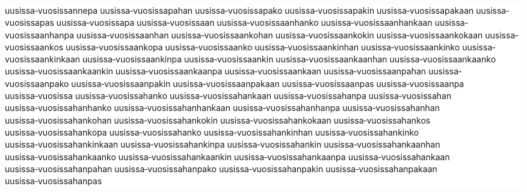 uusissa‐vuosissannepa
uusissa‐vuosissapahan
uusissa‐vuosissapako
uusissa‐vuosissapakin
uusissa‐vuosissapakaan
uusissa‐vuosissapas
uusissa‐vuosissapa
uusissa‐vuosissaan
uusissa‐vuosissaanhanko
uusissa‐vuosissaanhankaan
uusissa‐vuosissaanhanpa
uusissa‐vuosissaanhan
uusissa‐vuosissaankohan
uusissa‐vuosissaankokin
uusissa‐vuosissaankokaan
uusissa‐vuosissaankos
uusissa‐vuosissaankopa
uusissa‐vuosissaanko
uusissa‐vuosissaankinhan
uusissa‐vuosissaankinko
uusissa‐vuosissaankinkaan
uusissa‐vuosissaankinpa
uusissa‐vuosissaankin
uusissa‐vuosissaankaanhan
uusissa‐vuosissaankaanko
uusissa‐vuosissaankaankin
uusissa‐vuosissaankaanpa
uusissa‐vuosissaankaan
uusissa‐vuosissaanpahan
uusissa‐vuosissaanpako
uusissa‐vuosissaanpakin
uusissa‐vuosissaanpakaan
uusissa‐vuosissaanpas
uusissa‐vuosissaanpa
uusissa‑vuosissa
uusissa‑vuosissahanko
uusissa‑vuosissahankaan
uusissa‑vuosissahanpa
uusissa‑vuosissahan
uusissa‑vuosissahanhanko
uusissa‑vuosissahanhankaan
uusissa‑vuosissahanhanpa
uusissa‑vuosissahanhan
uusissa‑vuosissahankohan
uusissa‑vuosissahankokin
uusissa‑vuosissahankokaan
uusissa‑vuosissahankos
uusissa‑vuosissahankopa
uusissa‑vuosissahanko
uusissa‑vuosissahankinhan
uusissa‑vuosissahankinko
uusissa‑vuosissahankinkaan
uusissa‑vuosissahankinpa
uusissa‑vuosissahankin
uusissa‑vuosissahankaanhan
uusissa‑vuosissahankaanko
uusissa‑vuosissahankaankin
uusissa‑vuosissahankaanpa
uusissa‑vuosissahankaan
uusissa‑vuosissahanpahan
uusissa‑vuosissahanpako
uusissa‑vuosissahanpakin
uusissa‑vuosissahanpakaan
uusissa‑vuosissahanpas